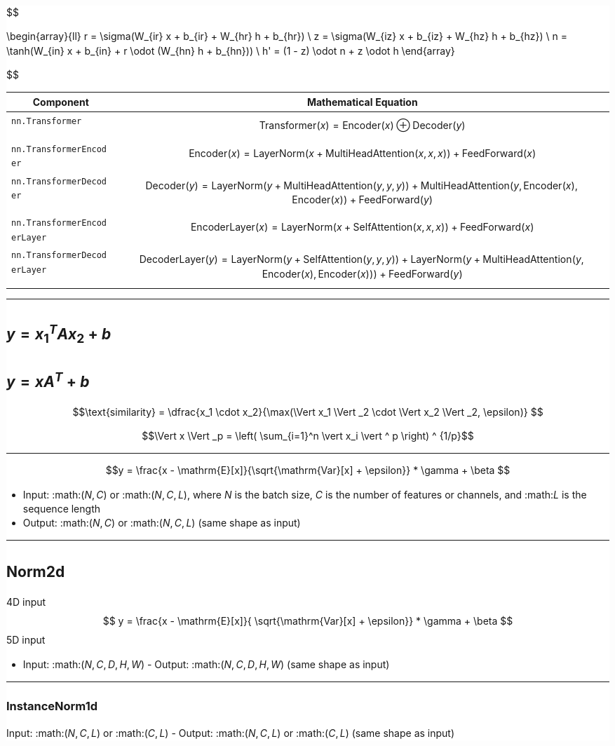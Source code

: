 $$

\begin{array}{ll}
        r = \sigma(W_{ir} x + b_{ir} + W_{hr} h + b_{hr}) \\
        z = \sigma(W_{iz} x + b_{iz} + W_{hz} h + b_{hz}) \\
        n = \tanh(W_{in} x + b_{in} + r \odot (W_{hn} h + b_{hn})) \\
        h' = (1 - z) \odot n + z \odot h
\end{array}

$$




| Component | Mathematical Equation |
|-----------|-----------------------|
| `nn.Transformer` | $$\text{Transformer}(x) = \text{Encoder}(x) \oplus \text{Decoder}(y)$$ |
| `nn.TransformerEncoder` | $$\text{Encoder}(x) = \text{LayerNorm}(x + \text{MultiHeadAttention}(x, x, x)) + \text{FeedForward}(x)$$ |
| `nn.TransformerDecoder` | $$\text{Decoder}(y) = \text{LayerNorm}(y + \text{MultiHeadAttention}(y, y, y)) + \text{MultiHeadAttention}(y, \text{Encoder}(x), \text{Encoder}(x)) + \text{FeedForward}(y)$$ |
| `nn.TransformerEncoderLayer` | $$\text{EncoderLayer}(x) = \text{LayerNorm}(x + \text{SelfAttention}(x, x, x)) + \text{FeedForward}(x)$$ |
| `nn.TransformerDecoderLayer` | $$\text{DecoderLayer}(y) = \text{LayerNorm}(y + \text{SelfAttention}(y, y, y)) + \text{LayerNorm}(y + \text{MultiHeadAttention}(y, \text{Encoder}(x), \text{Encoder}(x))) + \text{FeedForward}(y)$$ |


---
$y = x_1^T A x_2 + b$
---
$y = xA^T + b$
---
$$\text{similarity} = \dfrac{x_1 \cdot x_2}{\max(\Vert x_1 \Vert _2 \cdot \Vert x_2 \Vert _2, \epsilon)} $$

     
     

$$\Vert x \Vert _p = \left( \sum_{i=1}^n  \vert x_i \vert ^ p \right) ^ {1/p}$$

----
$$y = \frac{x - \mathrm{E}[x]}{\sqrt{\mathrm{Var}[x] + \epsilon}} * \gamma + \beta
$$
- Input: :math:$(N, C)$ or :math:$(N, C, L)$, where $N$ is the batch size,
$C$ is the number of features or channels, and :math:$L$ is the sequence length
- Output: :math:$(N, C)$ or :math:$(N, C, L)$ (same shape as input)
----
## Norm2d
4D input
$$
 y = \frac{x - \mathrm{E}[x]}{ \sqrt{\mathrm{Var}[x] + \epsilon}} * \gamma + \beta
$$
5D input
- Input: :math:$(N, C, D, H, W)$
        - Output: :math:$(N, C, D, H, W)$ (same shape as input)
----
### InstanceNorm1d
Input: :math:$(N, C, L)$ or :math:$(C, L)$
        - Output: :math:$(N, C, L)$ or :math:$(C, L)$ (same shape as input)